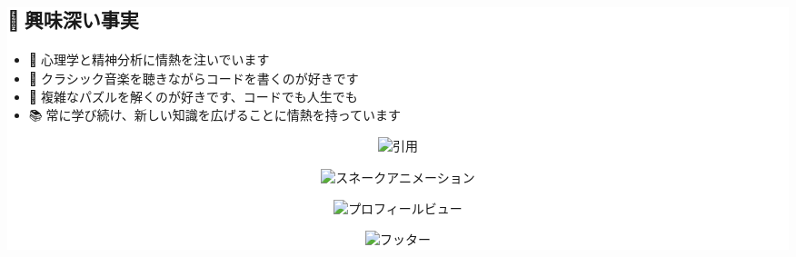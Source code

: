 ## 🎵 興味深い事実

- 🧠 心理学と精神分析に情熱を注いでいます  
- 🎹 クラシック音楽を聴きながらコードを書くのが好きです  
- 🧩 複雑なパズルを解くのが好きです、コードでも人生でも  
- 📚 常に学び続け、新しい知識を広げることに情熱を持っています

<div align="center">

<img src="https://quotes-github-readme.vercel.app/api?type=horizontal&theme=radical" width="100%" alt="引用" />

![スネークアニメーション](https://github.com/KerubinDev/KerubinDev/blob/output/github-contribution-grid-snake.svg)

<img src="https://komarev.com/ghpvc/?username=KerubinDev&style=for-the-badge&color=blueviolet" alt="プロフィールビュー"/>

![フッター](https://capsule-render.vercel.app/api?type=waving&color=gradient&customColorList=12&height=120&section=footer)

</div>
